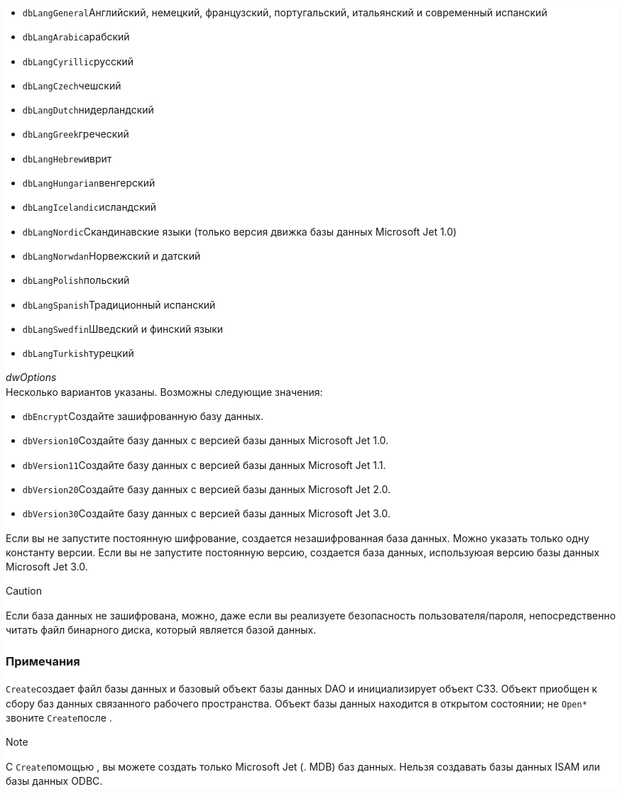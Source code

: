 - `dbLangGeneral`Английский, немецкий, французский, португальский, итальянский и современный испанский

- `dbLangArabic`арабский

- `dbLangCyrillic`русский

- `dbLangCzech`чешский

- `dbLangDutch`нидерландский

- `dbLangGreek`греческий

- `dbLangHebrew`иврит

- `dbLangHungarian`венгерский

- `dbLangIcelandic`исландский

- `dbLangNordic`Скандинавские языки (только версия движка базы данных Microsoft Jet 1.0)

- `dbLangNorwdan`Норвежский и датский

- `dbLangPolish`польский

- `dbLangSpanish`Традиционный испанский

- `dbLangSwedfin`Шведский и финский языки

- `dbLangTurkish`турецкий

*dwOptions*<br/>
Несколько вариантов указаны. Возможны следующие значения:

- `dbEncrypt`Создайте зашифрованную базу данных.

- `dbVersion10`Создайте базу данных с версией базы данных Microsoft Jet 1.0.

- `dbVersion11`Создайте базу данных с версией базы данных Microsoft Jet 1.1.

- `dbVersion20`Создайте базу данных с версией базы данных Microsoft Jet 2.0.

- `dbVersion30`Создайте базу данных с версией базы данных Microsoft Jet 3.0.

Если вы не запустите постоянную шифрование, создается незашифрованная база данных. Можно указать только одну константу версии. Если вы не запустите постоянную версию, создается база данных, используюая версию базы данных Microsoft Jet 3.0.

> [!CAUTION]
> Если база данных не зашифрована, можно, даже если вы реализуете безопасность пользователя/пароля, непосредственно читать файл бинарного диска, который является базой данных.

### <a name="remarks"></a>Примечания

`Create`создает файл базы данных и базовый объект базы данных DAO и инициализирует объект СЗЗ. Объект приобщен к сбору баз данных связанного рабочего пространства. Объект базы данных находится в открытом состоянии; не `Open*` звоните `Create`после .

> [!NOTE]
> С `Create`помощью , вы можете создать только Microsoft Jet (. MDB) баз данных. Нельзя создавать базы данных ISAM или базы данных ODBC.
